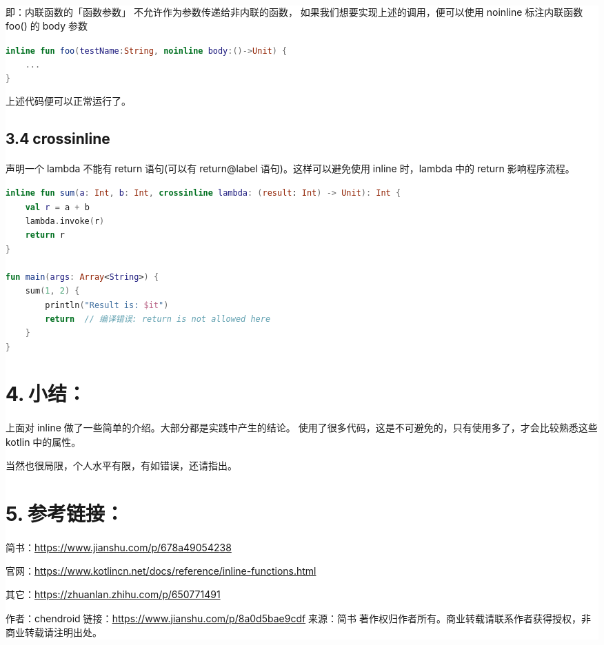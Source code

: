 
即：内联函数的「函数参数」 不允许作为参数传递给非内联的函数，
如果我们想要实现上述的调用，便可以使用 noinline 标注内联函数 foo() 的 body 参数

```kotlin
inline fun foo(testName:String, noinline body:()->Unit) {
    ...
}
```

上述代码便可以正常运行了。

## 3.4 crossinline

声明一个 lambda 不能有 return 语句(可以有 return@label 语句)。这样可以避免使用 inline 时，lambda 中的 return 影响程序流程。

```kotlin
inline fun sum(a: Int, b: Int, crossinline lambda: (result: Int) -> Unit): Int {
    val r = a + b
    lambda.invoke(r)
    return r
}

fun main(args: Array<String>) {
    sum(1, 2) {
        println("Result is: $it")
        return  // 编译错误: return is not allowed here
    }
}
```
# 4. 小结：

上面对 inline 做了一些简单的介绍。大部分都是实践中产生的结论。
使用了很多代码，这是不可避免的，只有使用多了，才会比较熟悉这些 kotlin 中的属性。

当然也很局限，个人水平有限，有如错误，还请指出。

# 5. 参考链接：

简书：https://www.jianshu.com/p/678a49054238

官网：https://www.kotlincn.net/docs/reference/inline-functions.html

其它：https://zhuanlan.zhihu.com/p/650771491

作者：chendroid
链接：https://www.jianshu.com/p/8a0d5bae9cdf
来源：简书
著作权归作者所有。商业转载请联系作者获得授权，非商业转载请注明出处。